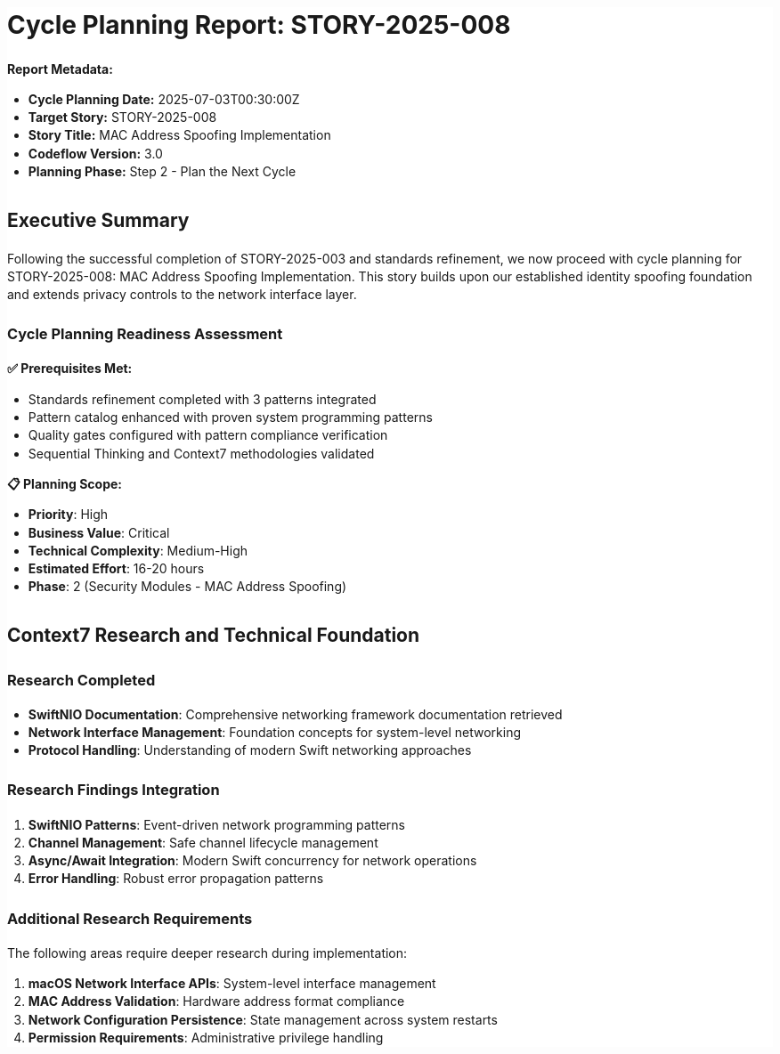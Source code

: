 # Cycle Planning Report: STORY-2025-008

**Report Metadata:**
- **Cycle Planning Date:** 2025-07-03T00:30:00Z
- **Target Story:** STORY-2025-008
- **Story Title:** MAC Address Spoofing Implementation
- **Codeflow Version:** 3.0
- **Planning Phase:** Step 2 - Plan the Next Cycle

## Executive Summary

Following the successful completion of STORY-2025-003 and standards refinement, we now proceed with cycle planning for STORY-2025-008: MAC Address Spoofing Implementation. This story builds upon our established identity spoofing foundation and extends privacy controls to the network interface layer.

### Cycle Planning Readiness Assessment

**✅ Prerequisites Met:**
- Standards refinement completed with 3 patterns integrated
- Pattern catalog enhanced with proven system programming patterns
- Quality gates configured with pattern compliance verification
- Sequential Thinking and Context7 methodologies validated

**📋 Planning Scope:**
- **Priority**: High
- **Business Value**: Critical
- **Technical Complexity**: Medium-High
- **Estimated Effort**: 16-20 hours
- **Phase**: 2 (Security Modules - MAC Address Spoofing)

## Context7 Research and Technical Foundation

### Research Completed
- **SwiftNIO Documentation**: Comprehensive networking framework documentation retrieved
- **Network Interface Management**: Foundation concepts for system-level networking
- **Protocol Handling**: Understanding of modern Swift networking approaches

### Research Findings Integration
1. **SwiftNIO Patterns**: Event-driven network programming patterns
2. **Channel Management**: Safe channel lifecycle management
3. **Async/Await Integration**: Modern Swift concurrency for network operations
4. **Error Handling**: Robust error propagation patterns

### Additional Research Requirements
The following areas require deeper research during implementation:
1. **macOS Network Interface APIs**: System-level interface management
2. **MAC Address Validation**: Hardware address format compliance
3. **Network Configuration Persistence**: State management across system restarts
4. **Permission Requirements**: Administrative privilege handling
